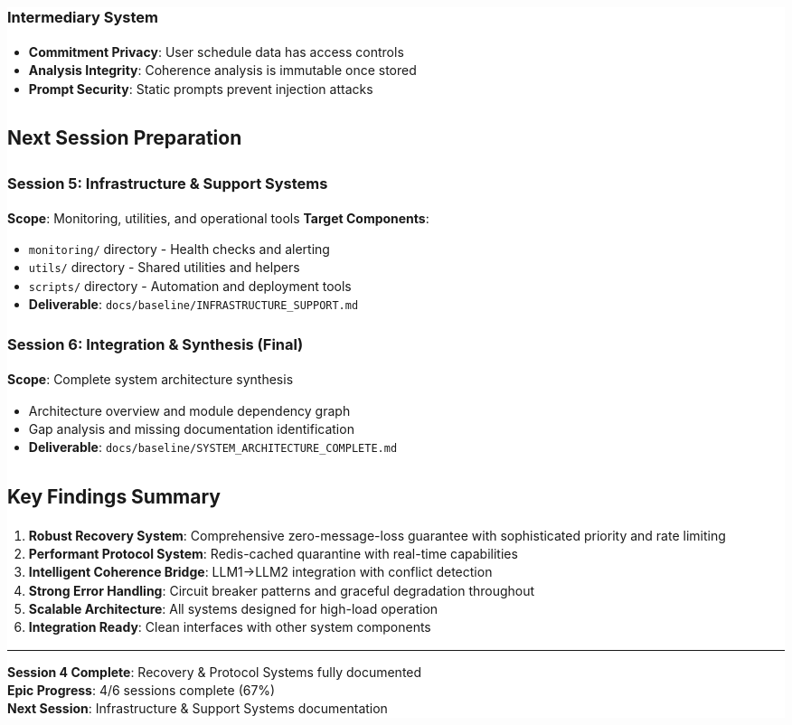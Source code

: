 ### Intermediary System
- **Commitment Privacy**: User schedule data has access controls
- **Analysis Integrity**: Coherence analysis is immutable once stored
- **Prompt Security**: Static prompts prevent injection attacks

## Next Session Preparation

### Session 5: Infrastructure & Support Systems
**Scope**: Monitoring, utilities, and operational tools
**Target Components**:
- `monitoring/` directory - Health checks and alerting
- `utils/` directory - Shared utilities and helpers  
- `scripts/` directory - Automation and deployment tools
- **Deliverable**: `docs/baseline/INFRASTRUCTURE_SUPPORT.md`

### Session 6: Integration & Synthesis (Final)
**Scope**: Complete system architecture synthesis
- Architecture overview and module dependency graph
- Gap analysis and missing documentation identification
- **Deliverable**: `docs/baseline/SYSTEM_ARCHITECTURE_COMPLETE.md`

## Key Findings Summary

1. **Robust Recovery System**: Comprehensive zero-message-loss guarantee with sophisticated priority and rate limiting
2. **Performant Protocol System**: Redis-cached quarantine with real-time capabilities
3. **Intelligent Coherence Bridge**: LLM1→LLM2 integration with conflict detection
4. **Strong Error Handling**: Circuit breaker patterns and graceful degradation throughout
5. **Scalable Architecture**: All systems designed for high-load operation
6. **Integration Ready**: Clean interfaces with other system components

---

**Session 4 Complete**: Recovery & Protocol Systems fully documented  
**Epic Progress**: 4/6 sessions complete (67%)  
**Next Session**: Infrastructure & Support Systems documentation
